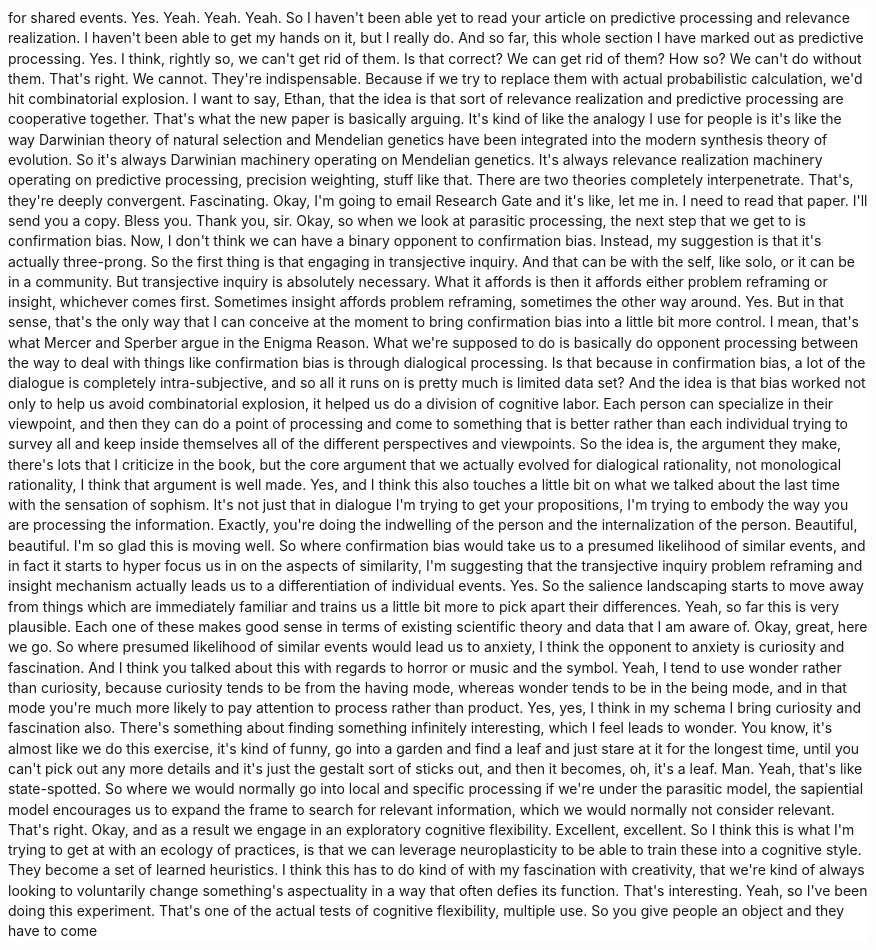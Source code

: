 for shared events. Yes. Yeah. Yeah. Yeah. So I haven't been able yet to read your article on predictive processing and relevance realization. I haven't been able to get my hands on it, but I really do. And so far, this whole section I have marked out as predictive processing. Yes. I think, rightly so, we can't get rid of them. Is that correct? We can get rid of them? How so? We can't do without them. That's right. We cannot. They're indispensable. Because if we try to replace them with actual probabilistic calculation, we'd hit combinatorial explosion. I want to say, Ethan, that the idea is that sort of relevance realization and predictive processing are cooperative together. That's what the new paper is basically arguing. It's kind of like the analogy I use for people is it's like the way Darwinian theory of natural selection and Mendelian genetics have been integrated into the modern synthesis theory of evolution. So it's always Darwinian machinery operating on Mendelian genetics. It's always relevance realization machinery operating on predictive processing, precision weighting, stuff like that. There are two theories completely interpenetrate. That's, they're deeply convergent. Fascinating. Okay, I'm going to email Research Gate and it's like, let me in. I need to read that paper. I'll send you a copy. Bless you. Thank you, sir. Okay, so when we look at parasitic processing, the next step that we get to is confirmation bias. Now, I don't think we can have a binary opponent to confirmation bias. Instead, my suggestion is that it's actually three-prong. So the first thing is that engaging in transjective inquiry. And that can be with the self, like solo, or it can be in a community. But transjective inquiry is absolutely necessary. What it affords is then it affords either problem reframing or insight, whichever comes first. Sometimes insight affords problem reframing, sometimes the other way around. Yes. But in that sense, that's the only way that I can conceive at the moment to bring confirmation bias into a little bit more control. I mean, that's what Mercer and Sperber argue in the Enigma Reason. What we're supposed to do is basically do opponent processing between the way to deal with things like confirmation bias is through dialogical processing. Is that because in confirmation bias, a lot of the dialogue is completely intra-subjective, and so all it runs on is pretty much is limited data set? And the idea is that bias worked not only to help us avoid combinatorial explosion, it helped us do a division of cognitive labor. Each person can specialize in their viewpoint, and then they can do a point of processing and come to something that is better rather than each individual trying to survey all and keep inside themselves all of the different perspectives and viewpoints. So the idea is, the argument they make, there's lots that I criticize in the book, but the core argument that we actually evolved for dialogical rationality, not monological rationality, I think that argument is well made. Yes, and I think this also touches a little bit on what we talked about the last time with the sensation of sophism. It's not just that in dialogue I'm trying to get your propositions, I'm trying to embody the way you are processing the information. Exactly, you're doing the indwelling of the person and the internalization of the person. Beautiful, beautiful. I'm so glad this is moving well. So where confirmation bias would take us to a presumed likelihood of similar events, and in fact it starts to hyper focus us in on the aspects of similarity, I'm suggesting that the transjective inquiry problem reframing and insight mechanism actually leads us to a differentiation of individual events. Yes. So the salience landscaping starts to move away from things which are immediately familiar and trains us a little bit more to pick apart their differences. Yeah, so far this is very plausible. Each one of these makes good sense in terms of existing scientific theory and data that I am aware of. Okay, great, here we go. So where presumed likelihood of similar events would lead us to anxiety, I think the opponent to anxiety is curiosity and fascination. And I think you talked about this with regards to horror or music and the symbol. Yeah, I tend to use wonder rather than curiosity, because curiosity tends to be from the having mode, whereas wonder tends to be in the being mode, and in that mode you're much more likely to pay attention to process rather than product. Yes, yes, I think in my schema I bring curiosity and fascination also. There's something about finding something infinitely interesting, which I feel leads to wonder. You know, it's almost like we do this exercise, it's kind of funny, go into a garden and find a leaf and just stare at it for the longest time, until you can't pick out any more details and it's just the gestalt sort of sticks out, and then it becomes, oh, it's a leaf. Man. Yeah, that's like state-spotted. So where we would normally go into local and specific processing if we're under the parasitic model, the sapiential model encourages us to expand the frame to search for relevant information, which we would normally not consider relevant. That's right. Okay, and as a result we engage in an exploratory cognitive flexibility. Excellent, excellent. So I think this is what I'm trying to get at with an ecology of practices, is that we can leverage neuroplasticity to be able to train these into a cognitive style. They become a set of learned heuristics. I think this has to do kind of with my fascination with creativity, that we're kind of always looking to voluntarily change something's aspectuality in a way that often defies its function. That's interesting. Yeah, so I've been doing this experiment. That's one of the actual tests of cognitive flexibility, multiple use. So you give people an object and they have to come